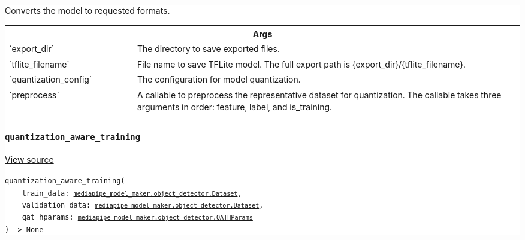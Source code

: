 Converts the model to requested formats.



 <table class="responsive fixed orange">
<colgroup><col width="214px"><col></colgroup>
<tr><th colspan="2">Args</th></tr>

<tr>
<td>
`export_dir`
</td>
<td>
The directory to save exported files.
</td>
</tr><tr>
<td>
`tflite_filename`
</td>
<td>
File name to save TFLite model. The full export path is
{export_dir}/{tflite_filename}.
</td>
</tr><tr>
<td>
`quantization_config`
</td>
<td>
The configuration for model quantization.
</td>
</tr><tr>
<td>
`preprocess`
</td>
<td>
A callable to preprocess the representative dataset for
quantization. The callable takes three arguments in order: feature,
label, and is_training.
</td>
</tr>
</table>



<h3 id="quantization_aware_training"><code>quantization_aware_training</code></h3>

<a target="_blank" class="external" href="https://github.com/google/mediapipe/tree/master/mediapipe/model_maker/python/vision/object_detector/object_detector.py#L163-L230">View source</a>

<pre class="devsite-click-to-copy prettyprint lang-py tfo-signature-link">
<code>quantization_aware_training(
    train_data: <a href="../../mediapipe_model_maker/object_detector/Dataset.md"><code>mediapipe_model_maker.object_detector.Dataset</code></a>,
    validation_data: <a href="../../mediapipe_model_maker/object_detector/Dataset.md"><code>mediapipe_model_maker.object_detector.Dataset</code></a>,
    qat_hparams: <a href="../../mediapipe_model_maker/object_detector/QATHParams.md"><code>mediapipe_model_maker.object_detector.QATHParams</code></a>
) -> None
</code></pre>
